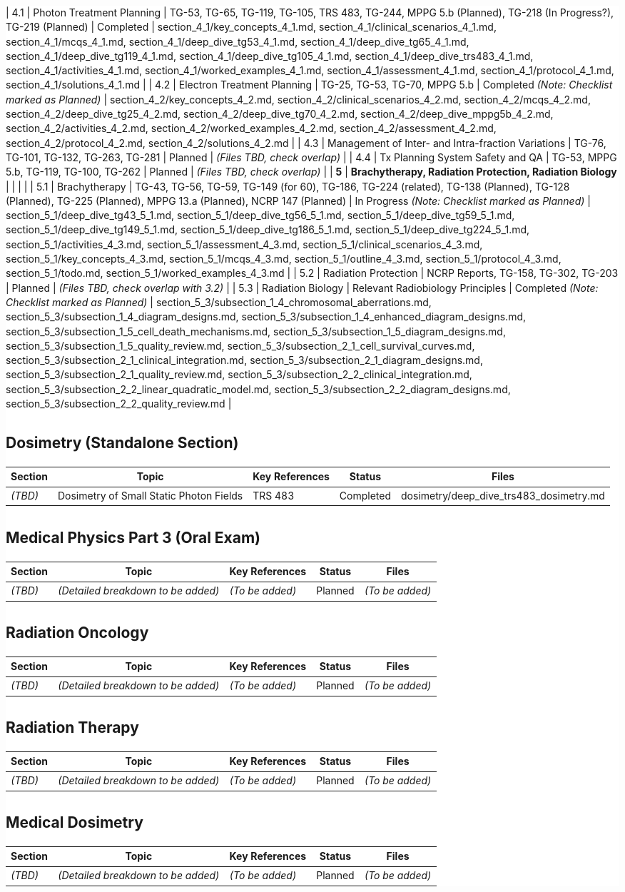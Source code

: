 | 4.1 | Photon Treatment Planning | TG-53, TG-65, TG-119, TG-105, TRS 483, TG-244, MPPG 5.b (Planned), TG-218 (In Progress?), TG-219 (Planned) | Completed | section_4_1/key_concepts_4_1.md, section_4_1/clinical_scenarios_4_1.md, section_4_1/mcqs_4_1.md, section_4_1/deep_dive_tg53_4_1.md, section_4_1/deep_dive_tg65_4_1.md, section_4_1/deep_dive_tg119_4_1.md, section_4_1/deep_dive_tg105_4_1.md, section_4_1/deep_dive_trs483_4_1.md, section_4_1/activities_4_1.md, section_4_1/worked_examples_4_1.md, section_4_1/assessment_4_1.md, section_4_1/protocol_4_1.md, section_4_1/solutions_4_1.md |
| 4.2 | Electron Treatment Planning | TG-25, TG-53, TG-70, MPPG 5.b | Completed *(Note: Checklist marked as Planned)* | section_4_2/key_concepts_4_2.md, section_4_2/clinical_scenarios_4_2.md, section_4_2/mcqs_4_2.md, section_4_2/deep_dive_tg25_4_2.md, section_4_2/deep_dive_tg70_4_2.md, section_4_2/deep_dive_mppg5b_4_2.md, section_4_2/activities_4_2.md, section_4_2/worked_examples_4_2.md, section_4_2/assessment_4_2.md, section_4_2/protocol_4_2.md, section_4_2/solutions_4_2.md |
| 4.3 | Management of Inter- and Intra-fraction Variations | TG-76, TG-101, TG-132, TG-263, TG-281 | Planned | *(Files TBD, check overlap)* |
| 4.4 | Tx Planning System Safety and QA | TG-53, MPPG 5.b, TG-119, TG-100, TG-262 | Planned | *(Files TBD, check overlap)* |
| **5** | **Brachytherapy, Radiation Protection, Radiation Biology** | | | |
| 5.1 | Brachytherapy | TG-43, TG-56, TG-59, TG-149 (for 60), TG-186, TG-224 (related), TG-138 (Planned), TG-128 (Planned), TG-225 (Planned), MPPG 13.a (Planned), NCRP 147 (Planned) | In Progress *(Note: Checklist marked as Planned)* | section_5_1/deep_dive_tg43_5_1.md, section_5_1/deep_dive_tg56_5_1.md, section_5_1/deep_dive_tg59_5_1.md, section_5_1/deep_dive_tg149_5_1.md, section_5_1/deep_dive_tg186_5_1.md, section_5_1/deep_dive_tg224_5_1.md, section_5_1/activities_4_3.md, section_5_1/assessment_4_3.md, section_5_1/clinical_scenarios_4_3.md, section_5_1/key_concepts_4_3.md, section_5_1/mcqs_4_3.md, section_5_1/outline_4_3.md, section_5_1/protocol_4_3.md, section_5_1/todo.md, section_5_1/worked_examples_4_3.md |
| 5.2 | Radiation Protection | NCRP Reports, TG-158, TG-302, TG-203 | Planned | *(Files TBD, check overlap with 3.2)* |
| 5.3 | Radiation Biology | Relevant Radiobiology Principles | Completed *(Note: Checklist marked as Planned)* | section_5_3/subsection_1_4_chromosomal_aberrations.md, section_5_3/subsection_1_4_diagram_designs.md, section_5_3/subsection_1_4_enhanced_diagram_designs.md, section_5_3/subsection_1_5_cell_death_mechanisms.md, section_5_3/subsection_1_5_diagram_designs.md, section_5_3/subsection_1_5_quality_review.md, section_5_3/subsection_2_1_cell_survival_curves.md, section_5_3/subsection_2_1_clinical_integration.md, section_5_3/subsection_2_1_diagram_designs.md, section_5_3/subsection_2_1_quality_review.md, section_5_3/subsection_2_2_clinical_integration.md, section_5_3/subsection_2_2_linear_quadratic_model.md, section_5_3/subsection_2_2_diagram_designs.md, section_5_3/subsection_2_2_quality_review.md |

## Dosimetry (Standalone Section)

| Section | Topic | Key References | Status | Files |
|---|---|---|---|---|
| *(TBD)* | Dosimetry of Small Static Photon Fields | TRS 483 | Completed | dosimetry/deep_dive_trs483_dosimetry.md |

## Medical Physics Part 3 (Oral Exam)

| Section | Topic | Key References | Status | Files |
|---|---|---|---|---|
| *(TBD)* | *(Detailed breakdown to be added)* | *(To be added)* | Planned | *(To be added)* |

## Radiation Oncology

| Section | Topic | Key References | Status | Files |
|---|---|---|---|---|
| *(TBD)* | *(Detailed breakdown to be added)* | *(To be added)* | Planned | *(To be added)* |

## Radiation Therapy

| Section | Topic | Key References | Status | Files |
|---|---|---|---|---|
| *(TBD)* | *(Detailed breakdown to be added)* | *(To be added)* | Planned | *(To be added)* |

## Medical Dosimetry

| Section | Topic | Key References | Status | Files |
|---|---|---|---|---|
| *(TBD)* | *(Detailed breakdown to be added)* | *(To be added)* | Planned | *(To be added)* |


